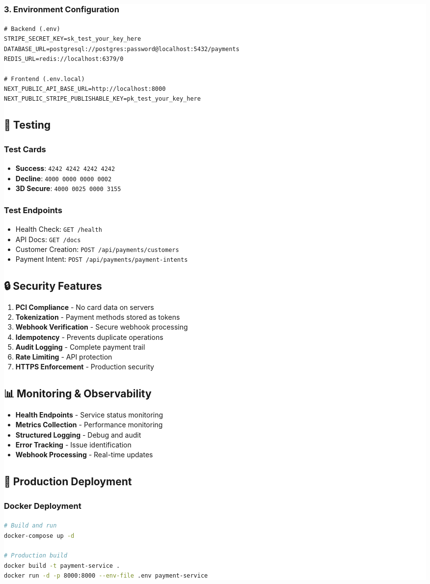### 3. Environment Configuration
```env
# Backend (.env)
STRIPE_SECRET_KEY=sk_test_your_key_here
DATABASE_URL=postgresql://postgres:password@localhost:5432/payments
REDIS_URL=redis://localhost:6379/0

# Frontend (.env.local)
NEXT_PUBLIC_API_BASE_URL=http://localhost:8000
NEXT_PUBLIC_STRIPE_PUBLISHABLE_KEY=pk_test_your_key_here
```

## 🧪 Testing

### Test Cards
- **Success**: `4242 4242 4242 4242`
- **Decline**: `4000 0000 0000 0002`
- **3D Secure**: `4000 0025 0000 3155`

### Test Endpoints
- Health Check: `GET /health`
- API Docs: `GET /docs`
- Customer Creation: `POST /api/payments/customers`
- Payment Intent: `POST /api/payments/payment-intents`

## 🔒 Security Features

1. **PCI Compliance** - No card data on servers
2. **Tokenization** - Payment methods stored as tokens
3. **Webhook Verification** - Secure webhook processing
4. **Idempotency** - Prevents duplicate operations
5. **Audit Logging** - Complete payment trail
6. **Rate Limiting** - API protection
7. **HTTPS Enforcement** - Production security

## 📊 Monitoring & Observability

- **Health Endpoints** - Service status monitoring
- **Metrics Collection** - Performance monitoring
- **Structured Logging** - Debug and audit
- **Error Tracking** - Issue identification
- **Webhook Processing** - Real-time updates

## 🔄 Production Deployment

### Docker Deployment
```bash
# Build and run
docker-compose up -d

# Production build
docker build -t payment-service .
docker run -d -p 8000:8000 --env-file .env payment-service
```
